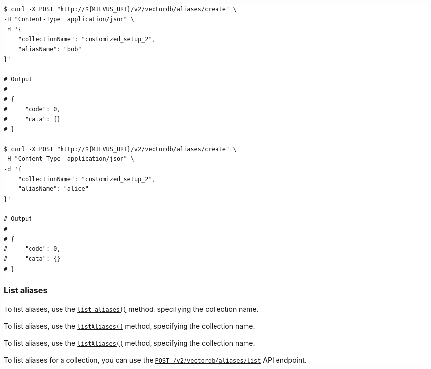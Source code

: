 ```shell
$ curl -X POST "http://${MILVUS_URI}/v2/vectordb/aliases/create" \
-H "Content-Type: application/json" \
-d '{
    "collectionName": "customized_setup_2",
    "aliasName": "bob"
}'

# Output
#
# {
#     "code": 0,
#     "data": {}
# }

$ curl -X POST "http://${MILVUS_URI}/v2/vectordb/aliases/create" \
-H "Content-Type: application/json" \
-d '{
    "collectionName": "customized_setup_2",
    "aliasName": "alice"
}'

# Output
#
# {
#     "code": 0,
#     "data": {}
# }
```

### List aliases

<div class="language-python">

To list aliases, use the [`list_aliases()`](https://milvus.io/api-reference/pymilvus/v2.4.x/MilvusClient/Collections/list_aliases.md) method, specifying the collection name.

</div>

<div class="language-java">

To list aliases, use the [`listAliases()`](https://milvus.io/api-reference/java/v2.4.x/v2/Collections/listAliases.md) method, specifying the collection name.

</div>

<div class="language-javascript">

To list aliases, use the [`listAliases()`](https://milvus.io/api-reference/node/v2.4.x/Collections/listAliases.md) method, specifying the collection name.

</div>

<div class="language-shell">

To list aliases for a collection, you can use the [`POST /v2/vectordb/aliases/list`](https://milvus.io/api-reference/restful/v2.4.x/v2/Alias%20(v2)/List.md) API endpoint.
